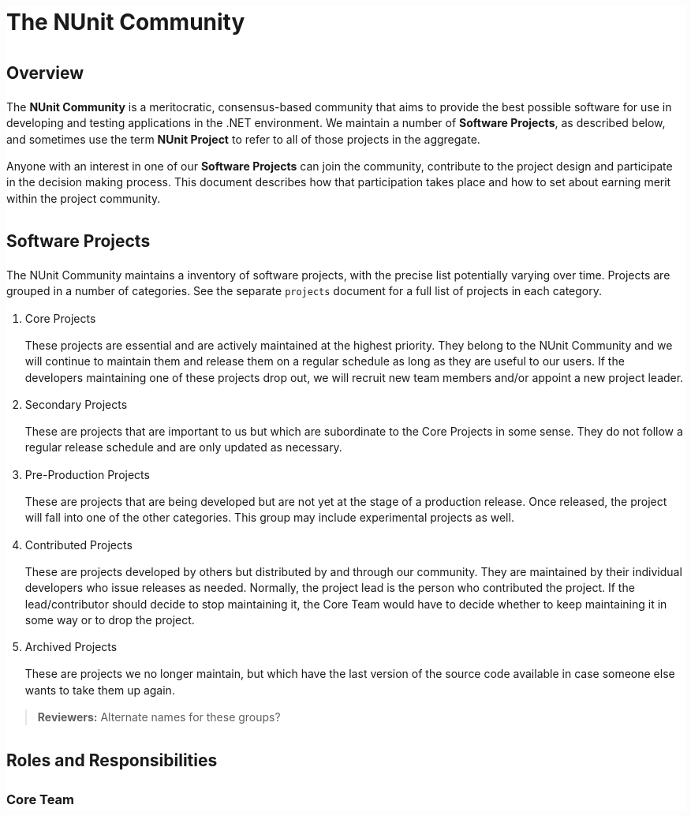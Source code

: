 # The NUnit Community

## Overview

The **NUnit Community** is a meritocratic, consensus-based community that aims to provide the best possible software for use in developing and testing applications in the .NET environment. We maintain a number of **Software Projects**, as described below, and sometimes use the term **NUnit Project** to refer to all of those projects in the aggregate.

Anyone with an interest in one of our **Software Projects** can join the community, contribute to the project design and participate in the decision making process. This document describes how that participation takes place and how to set about earning merit within the project community. 

## Software Projects

The NUnit Community maintains a inventory of software projects, with the precise list potentially varying over time. Projects are grouped in a number of categories. See the separate `projects` document for a full list of projects in each category.

1. Core Projects

   These projects are essential and are actively maintained at the highest priority. They belong to the NUnit Community and we will continue to maintain them and release them on a regular schedule as long as they are useful to our users. If the developers maintaining one of these projects drop out, we will recruit new team members and/or appoint a new project leader.

2. Secondary Projects

   These are projects that are important to us but which are subordinate to the Core Projects in some sense. They do not follow a regular release schedule and are only updated as necessary.

3. Pre-Production Projects

   These are projects that are being developed but are not yet at the stage of a production release. Once released, the project will fall into one of the other categories. This group may include experimental projects as well.

4. Contributed Projects

   These are projects developed by others but distributed by and through our community. They are maintained by their individual developers who issue releases as needed. Normally, the project lead is the person who contributed the project. If the lead/contributor should decide to stop maintaining it, the Core Team would have to decide whether to keep maintaining it in some way or to drop the project.

5. Archived Projects

   These are projects we no longer maintain, but which have the last version of the source code available in case someone else wants to take them up again.

>**Reviewers:** Alternate names for these groups?

## Roles and Responsibilities

### Core Team
